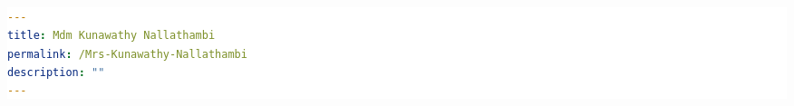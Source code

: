```yaml
---
title: Mdm Kunawathy Nallathambi
permalink: /Mrs-Kunawathy-Nallathambi
description: ""
---
```

<head>
<style>
  .video-container {
  position: relative;
  width: 100%;
  overflow: hidden;
  padding-top: 56.25%; /* 16:9 Aspect Ratio */
}
.responsive-iframe {
  position: absolute;
  top: 0;
  left: 0;
  bottom: 0;
  right: 0;
  width: 100%;
  height: 100%;
  border: none;
}
.btntop {
    position: fixed;
    float: right;
    bottom: 20px;
    right: 80px;
    z-index: 99;
    boder: none;
    background-color: #3bb9ff;
    cursor: pointer;
    padding: 15px;
    boder-radius: 4px;
    color: #fff;
    font-weight: 600;
}
    .btn1,.btn2{
      font-size: 18px;
    font-family: Lato,sans-serif;
    background-color:  #9b4490;
    padding: 13px 13px;
    border-radius: 6px;
    text-align: center;
    display: block;
    margin-left: 26px;
  }
  @media only screen and (max-width: 600px){ 
  .btn1,.btn2{
   margin-left: -6px;
    padding: 1px 8px;
  }
  }
   .btn1:hover {
background-color: lightgrey;!important;
}
 .btn2:hover {
background-color: lightgrey;!important;
}
.content a {
margin-bottom:0rem;
